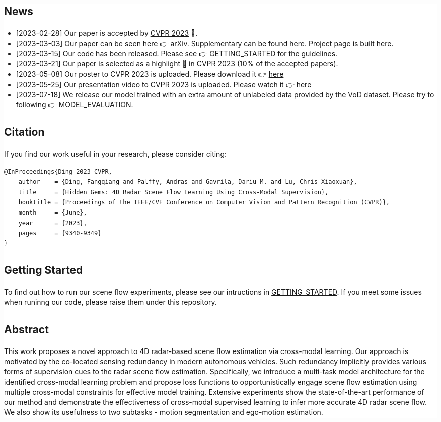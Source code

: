 ## News
 - [2023-02-28] Our paper is accepted by [CVPR 2023](https://cvpr2023.thecvf.com/) 🎉.
 - [2023-03-03] Our paper can be seen here 👉 [arXiv](https://arxiv.org/pdf/2303.00462.pdf). Supplementary can be found [here](https://drive.google.com/file/d/1Iewcqnjzecge2ePBM8k2tg-85LX5xs3N/view?usp=sharing). Project page is built [here](https://toytiny.github.io/publication/23-cmflow-cvpr/index.html). 
 - [2023-03-15] Our code has been released. Please see 👉 [GETTING_STARTED](./src/GETTING_STARTED.md) for the guidelines.
 - [2023-03-21] Our paper is selected as a highlight 🎉 in [CVPR 2023](https://cvpr2023.thecvf.com/) (10% of the accepted papers).
 - [2023-05-08] Our poster to CVPR 2023 is uploaded. Please download it 👉 [here](./src/poster_cvpr23_hidden_gems.pdf)
 - [2023-05-25] Our presentation video to CVPR 2023 is uploaded. Please watch it 👉 [here](https://youtu.be/hHgzBhy6NVQ)
 - [2023-07-18] We release our model trained with an extra amount of unlabeled data provided by the [VoD](https://github.com/tudelft-iv/view-of-delft-dataset/tree/main) dataset. Please try to following 👉 [MODEL_EVALUATION](https://github.com/Toytiny/CMFlow/blob/master/src/GETTING_STARTED.md#4-model-evaluation).
## Citation
If you find our work useful in your research, please consider citing:


```shell
@InProceedings{Ding_2023_CVPR,
    author    = {Ding, Fangqiang and Palffy, Andras and Gavrila, Dariu M. and Lu, Chris Xiaoxuan},
    title     = {Hidden Gems: 4D Radar Scene Flow Learning Using Cross-Modal Supervision},
    booktitle = {Proceedings of the IEEE/CVF Conference on Computer Vision and Pattern Recognition (CVPR)},
    month     = {June},
    year      = {2023},
    pages     = {9340-9349}
}
```

## Getting Started

To find out how to run our scene flow experiments, please see our intructions in [GETTING_STARTED](./src/GETTING_STARTED.md). If you meet some issues when runinng our code, please raise them under this repository.


## Abstract 
This work proposes a novel approach to 4D radar-based scene flow estimation via cross-modal learning. Our approach is motivated by the co-located sensing redundancy in modern autonomous vehicles. Such redundancy implicitly provides various forms of supervision cues to the radar scene flow estimation. Specifically, we introduce a multi-task model architecture for the identified cross-modal learning problem and propose loss functions to opportunistically engage scene flow estimation using multiple cross-modal constraints for effective model training. Extensive experiments show the state-of-the-art performance of our method and demonstrate the effectiveness of cross-modal supervised learning to infer more accurate 4D radar scene flow. We also show its usefulness to two subtasks - motion segmentation and ego-motion estimation. 

